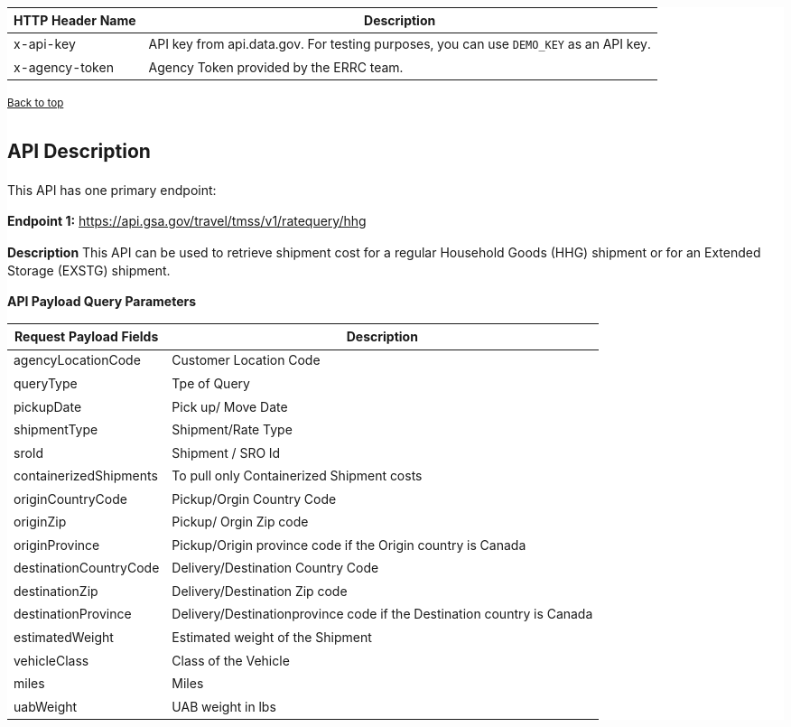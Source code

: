 | HTTP Header Name | Description |
| ---- | ----------- |
| x-api-key | API key from api.data.gov.  For testing purposes, you can use `DEMO_KEY` as an API key. |
| x-agency-token | Agency Token provided by the ERRC team. |



<p><small><a href="#">Back to top</a></small></p>

## API Description



This API has one primary endpoint:

**Endpoint 1:** https://api.gsa.gov/travel/tmss/v1/ratequery/hhg

 
 
**Description**   This API can be used to retrieve shipment cost for a regular Household Goods (HHG) shipment or for an Extended Storage (EXSTG) shipment.

**API Payload Query Parameters**

| Request Payload Fields | Description |
| ---- | ----------- |
| agencyLocationCode | Customer Location Code |
| queryType |	Tpe of Query |
| pickupDate |	Pick up/ Move Date |
| shipmentType |	Shipment/Rate Type |
| sroId |	Shipment / SRO Id  |
| containerizedShipments |	To pull only Containerized Shipment costs |
| originCountryCode |	Pickup/Orgin Country Code |
| originZip |	Pickup/ Orgin Zip code |
| originProvince |	Pickup/Origin province code if the Origin country is Canada |
| destinationCountryCode |	Delivery/Destination Country Code |
| destinationZip |	Delivery/Destination Zip code |
| destinationProvince |	Delivery/Destinationprovince code if the Destination country is Canada |
| estimatedWeight |	Estimated weight of the Shipment |
| vehicleClass |	Class of the Vehicle | 
| miles | Miles|
| uabWeight |	UAB weight in lbs |

